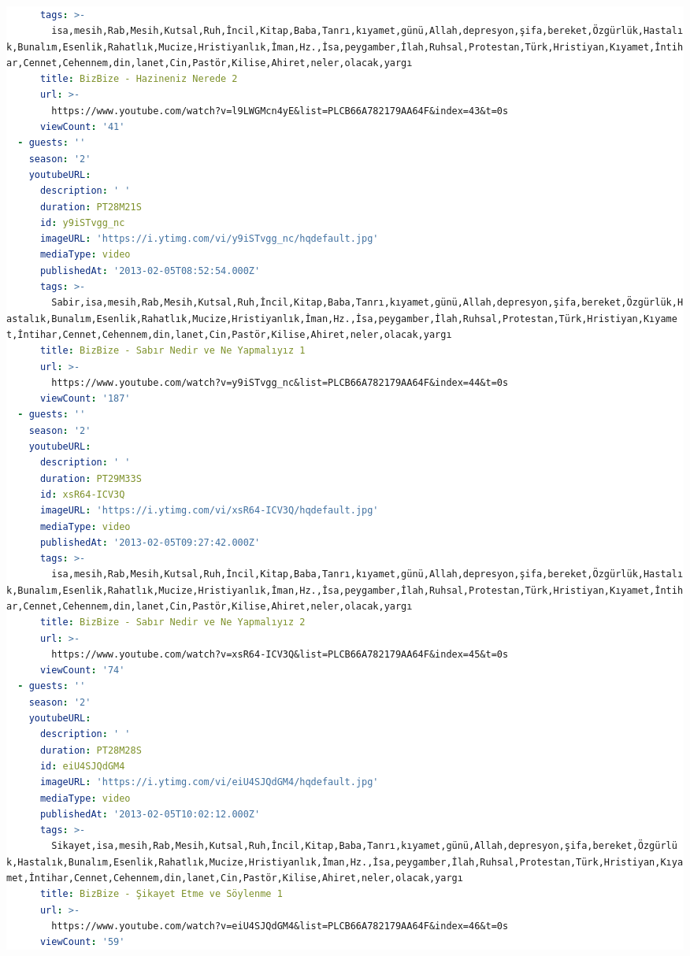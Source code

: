 ```yaml
      tags: >-
        isa,mesih,Rab,Mesih,Kutsal,Ruh,İncil,Kitap,Baba,Tanrı,kıyamet,günü,Allah,depresyon,şifa,bereket,Özgürlük,Hastalık,Bunalım,Esenlik,Rahatlık,Mucize,Hristiyanlık,İman,Hz.,İsa,peygamber,İlah,Ruhsal,Protestan,Türk,Hristiyan,Kıyamet,İntihar,Cennet,Cehennem,din,lanet,Cin,Pastör,Kilise,Ahiret,neler,olacak,yargı
      title: BizBize - Hazineniz Nerede 2
      url: >-
        https://www.youtube.com/watch?v=l9LWGMcn4yE&list=PLCB66A782179AA64F&index=43&t=0s
      viewCount: '41'
  - guests: ''
    season: '2'
    youtubeURL:
      description: ' '
      duration: PT28M21S
      id: y9iSTvgg_nc
      imageURL: 'https://i.ytimg.com/vi/y9iSTvgg_nc/hqdefault.jpg'
      mediaType: video
      publishedAt: '2013-02-05T08:52:54.000Z'
      tags: >-
        Sabir,isa,mesih,Rab,Mesih,Kutsal,Ruh,İncil,Kitap,Baba,Tanrı,kıyamet,günü,Allah,depresyon,şifa,bereket,Özgürlük,Hastalık,Bunalım,Esenlik,Rahatlık,Mucize,Hristiyanlık,İman,Hz.,İsa,peygamber,İlah,Ruhsal,Protestan,Türk,Hristiyan,Kıyamet,İntihar,Cennet,Cehennem,din,lanet,Cin,Pastör,Kilise,Ahiret,neler,olacak,yargı
      title: BizBize - Sabır Nedir ve Ne Yapmalıyız 1
      url: >-
        https://www.youtube.com/watch?v=y9iSTvgg_nc&list=PLCB66A782179AA64F&index=44&t=0s
      viewCount: '187'
  - guests: ''
    season: '2'
    youtubeURL:
      description: ' '
      duration: PT29M33S
      id: xsR64-ICV3Q
      imageURL: 'https://i.ytimg.com/vi/xsR64-ICV3Q/hqdefault.jpg'
      mediaType: video
      publishedAt: '2013-02-05T09:27:42.000Z'
      tags: >-
        isa,mesih,Rab,Mesih,Kutsal,Ruh,İncil,Kitap,Baba,Tanrı,kıyamet,günü,Allah,depresyon,şifa,bereket,Özgürlük,Hastalık,Bunalım,Esenlik,Rahatlık,Mucize,Hristiyanlık,İman,Hz.,İsa,peygamber,İlah,Ruhsal,Protestan,Türk,Hristiyan,Kıyamet,İntihar,Cennet,Cehennem,din,lanet,Cin,Pastör,Kilise,Ahiret,neler,olacak,yargı
      title: BizBize - Sabır Nedir ve Ne Yapmalıyız 2
      url: >-
        https://www.youtube.com/watch?v=xsR64-ICV3Q&list=PLCB66A782179AA64F&index=45&t=0s
      viewCount: '74'
  - guests: ''
    season: '2'
    youtubeURL:
      description: ' '
      duration: PT28M28S
      id: eiU4SJQdGM4
      imageURL: 'https://i.ytimg.com/vi/eiU4SJQdGM4/hqdefault.jpg'
      mediaType: video
      publishedAt: '2013-02-05T10:02:12.000Z'
      tags: >-
        Sikayet,isa,mesih,Rab,Mesih,Kutsal,Ruh,İncil,Kitap,Baba,Tanrı,kıyamet,günü,Allah,depresyon,şifa,bereket,Özgürlük,Hastalık,Bunalım,Esenlik,Rahatlık,Mucize,Hristiyanlık,İman,Hz.,İsa,peygamber,İlah,Ruhsal,Protestan,Türk,Hristiyan,Kıyamet,İntihar,Cennet,Cehennem,din,lanet,Cin,Pastör,Kilise,Ahiret,neler,olacak,yargı
      title: BizBize - Şikayet Etme ve Söylenme 1
      url: >-
        https://www.youtube.com/watch?v=eiU4SJQdGM4&list=PLCB66A782179AA64F&index=46&t=0s
      viewCount: '59'
```